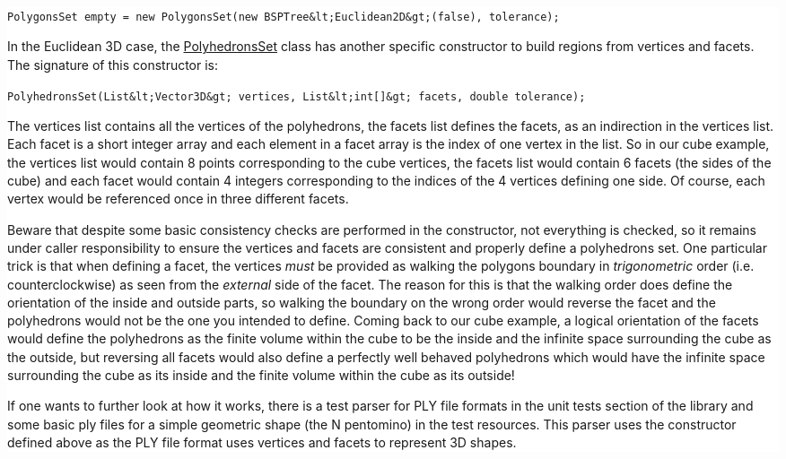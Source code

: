 
    PolygonsSet empty = new PolygonsSet(new BSPTree&lt;Euclidean2D&gt;(false), tolerance);
In the Euclidean 3D case, the [PolyhedronsSet](../apidocs/org/hipparchus/geometry/euclidean/threed/PolyhedronsSet.html)
class has another specific constructor to build regions from vertices and facets. The signature of this
constructor is:


    PolyhedronsSet(List&lt;Vector3D&gt; vertices, List&lt;int[]&gt; facets, double tolerance);
The vertices list contains all the vertices of the polyhedrons, the facets list defines the facets,
as an indirection in the vertices list. Each facet is a short integer array and each element in a
facet array is the index of one vertex in the list. So in our cube example, the vertices list would
contain 8 points corresponding to the cube vertices, the facets list would contain 6 facets (the sides
of the cube) and each facet would contain 4 integers corresponding to the indices of the 4 vertices
defining one side. Of course, each vertex would be referenced once in three different facets.

Beware that despite some basic consistency checks are performed in the constructor, not everything
is checked, so it remains under caller responsibility to ensure the vertices and facets are consistent
and properly define a polyhedrons set. One particular trick is that when defining a facet, the vertices
<em>must</em> be provided as walking the polygons boundary in <em>trigonometric</em> order (i.e.
counterclockwise) as seen from the *external* side of the facet. The reason for this is that the walking
order does define the orientation of the inside and outside parts, so walking the boundary on the wrong
order would reverse the facet and the polyhedrons would not be the one you intended to define. Coming
back to our cube example, a logical orientation of the facets would define the polyhedrons as the finite
volume within the cube to be the inside and the infinite space surrounding the cube as the outside, but
reversing all facets would also define a perfectly well behaved polyhedrons which would have the infinite
space surrounding the cube as its inside and the finite volume within the cube as its outside!

If one wants to further look at how it works, there is a test parser for PLY file formats in the unit tests
section of the library and some basic ply files for a simple geometric shape (the N pentomino) in the test
resources. This parser uses the constructor defined above as the PLY file format uses vertices and facets
to represent 3D shapes.


